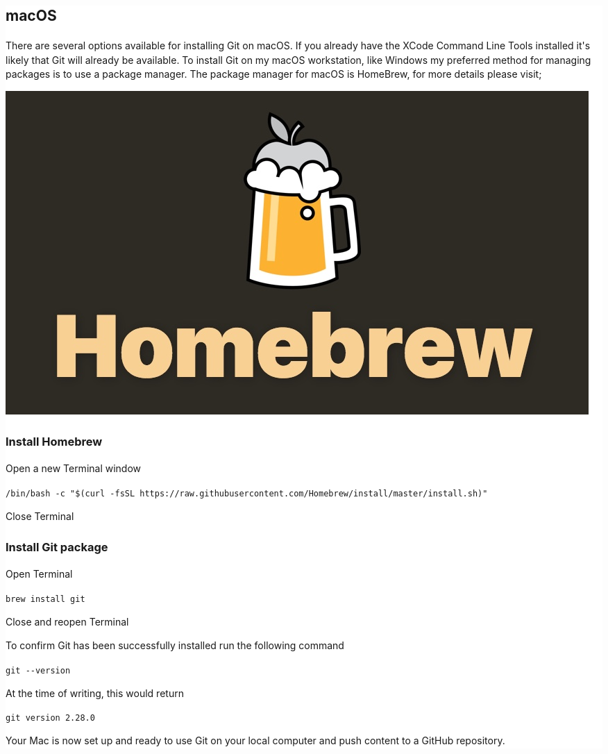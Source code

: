 ## macOS
There are several options available for installing Git on macOS. If you already have the XCode Command Line Tools installed it's likely that Git will already be available. To install Git on my macOS workstation, like Windows my preferred method for managing packages is to use a package manager. The package manager for macOS is HomeBrew, for more details please visit;

[![HomeBrew](/assets/images/posts/github-pages/Homebrew-mac-logo.jpg "HomeBrew Logo")](https://brew.sh)

### Install Homebrew 
Open a new Terminal window
```
/bin/bash -c "$(curl -fsSL https://raw.githubusercontent.com/Homebrew/install/master/install.sh)"
```
Close Terminal

### Install Git package
Open Terminal
```
brew install git
```
Close and reopen Terminal  

To confirm Git has been successfully installed run the following command
```
git --version
```
At the time of writing, this would return
```
git version 2.28.0
```
Your Mac is now set up and ready to use Git on your local computer and push content to a GitHub repository.
